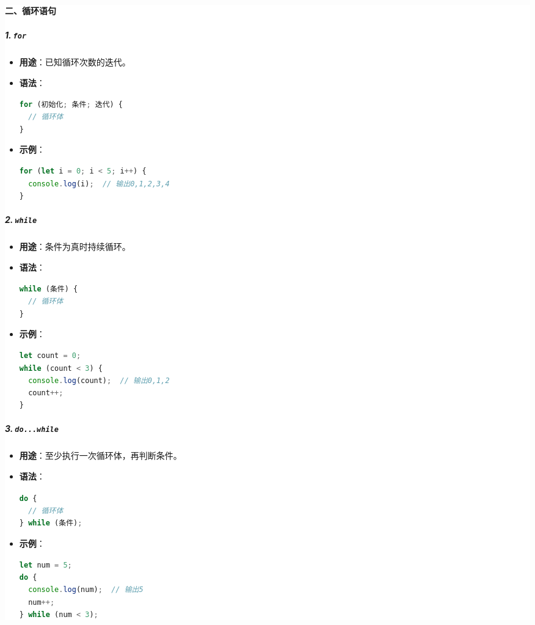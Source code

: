 
#### **二、循环语句**

##### 1. `for`

* **用途**：已知循环次数的迭代。
* **语法**：

  ```javascript
  for (初始化; 条件; 迭代) {
    // 循环体
  }
  ```
* **示例**：

  ```javascript
  for (let i = 0; i < 5; i++) {
    console.log(i);  // 输出0,1,2,3,4
  }
  ```

##### 2. `while`

* **用途**：条件为真时持续循环。
* **语法**：

  ```javascript
  while (条件) {
    // 循环体
  }
  ```
* **示例**：

  ```javascript
  let count = 0;
  while (count < 3) {
    console.log(count);  // 输出0,1,2
    count++;
  }
  ```

##### 3. `do...while`

* **用途**：至少执行一次循环体，再判断条件。
* **语法**：

  ```javascript
  do {
    // 循环体
  } while (条件);
  ```
* **示例**：

  ```javascript
  let num = 5;
  do {
    console.log(num);  // 输出5
    num++;
  } while (num < 3);
  ```
